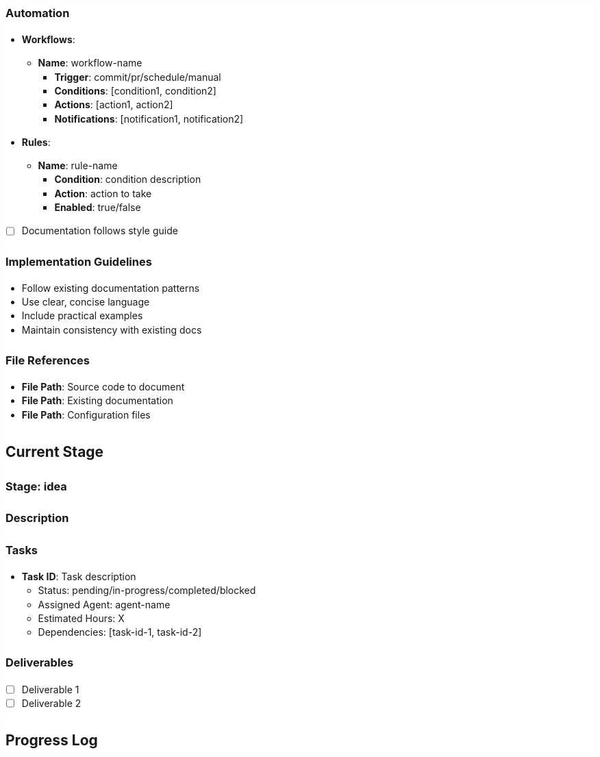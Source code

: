 ### Automation

- **Workflows**:
  - **Name**: workflow-name
    - **Trigger**: commit/pr/schedule/manual
    - **Conditions**: [condition1, condition2]
    - **Actions**: [action1, action2]
    - **Notifications**: [notification1, notification2]

- **Rules**:
  - **Name**: rule-name
    - **Condition**: condition description
    - **Action**: action to take
    - **Enabled**: true/false
- [ ] Documentation follows style guide

### Implementation Guidelines

- Follow existing documentation patterns
- Use clear, concise language
- Include practical examples
- Maintain consistency with existing docs

### File References

- **File Path**: Source code to document
- **File Path**: Existing documentation
- **File Path**: Configuration files

## Current Stage

### Stage: idea


### Description


### Tasks

- **Task ID**: Task description
  - Status: pending/in-progress/completed/blocked
  - Assigned Agent: agent-name
  - Estimated Hours: X
  - Dependencies: [task-id-1, task-id-2]

### Deliverables

- [ ] Deliverable 1
- [ ] Deliverable 2

## Progress Log
